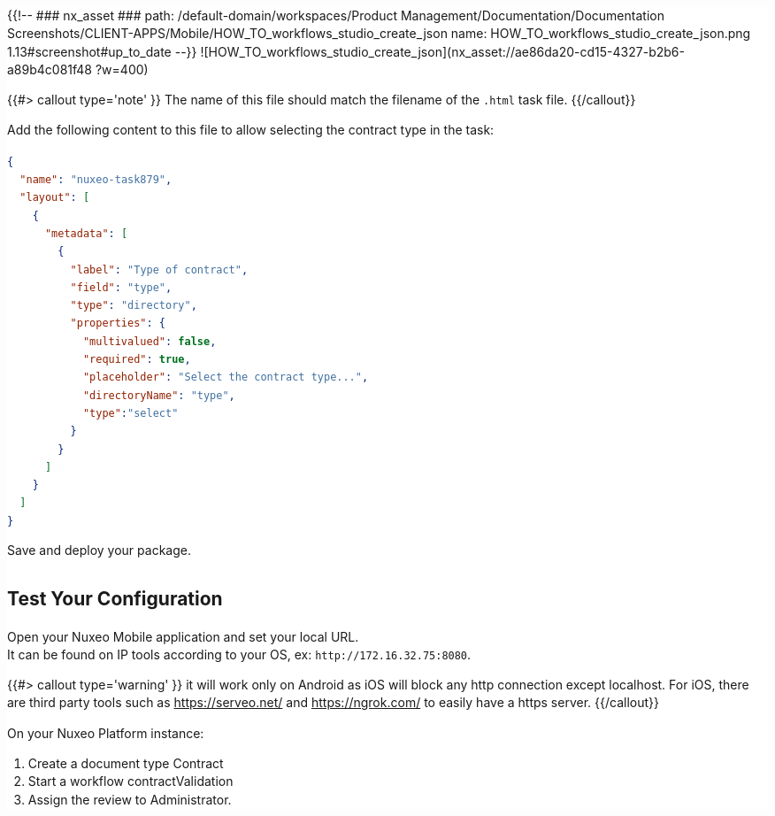 {{!--     ### nx_asset ###
    path: /default-domain/workspaces/Product Management/Documentation/Documentation Screenshots/CLIENT-APPS/Mobile/HOW_TO_workflows_studio_create_json
    name: HOW_TO_workflows_studio_create_json.png
    1.13#screenshot#up_to_date
--}}
![HOW_TO_workflows_studio_create_json](nx_asset://ae86da20-cd15-4327-b2b6-a89b4c081f48 ?w=400)


{{#> callout type='note' }}
The name of this file should match the filename of the `.html` task file.
{{/callout}}

Add the following content to this file to allow selecting the contract type in the task:

```json
{
  "name": "nuxeo-task879",
  "layout": [
    {
      "metadata": [
        {
          "label": "Type of contract",
          "field": "type",
          "type": "directory",
          "properties": {
            "multivalued": false,
            "required": true,
            "placeholder": "Select the contract type...",
            "directoryName": "type",
            "type":"select"
          }
        }
      ]
    }
  ]
}
```

Save and deploy your package.

## Test Your Configuration

Open your Nuxeo Mobile application and set your local URL.</br>
It can be found on IP tools according to your OS, ex: `http://172.16.32.75:8080`.

{{#> callout type='warning' }}
it will work only on Android as iOS will block any http connection except localhost. For iOS, there are third party tools such as https://serveo.net/ and https://ngrok.com/ to easily have a https server.
{{/callout}}

On your Nuxeo Platform instance:
1. Create a document type Contract
1. Start a workflow contractValidation
1. Assign the review to Administrator.
